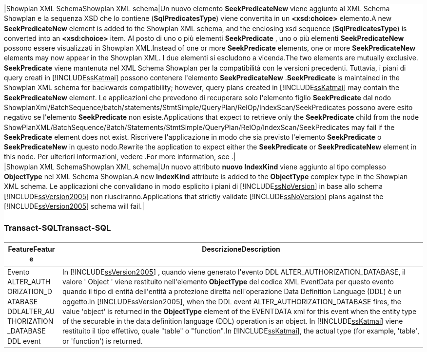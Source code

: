 |<span data-ttu-id="95589-377">Showplan XML Schema</span><span class="sxs-lookup"><span data-stu-id="95589-377">Showplan XML schema</span></span>|<span data-ttu-id="95589-378">Un nuovo elemento **SeekPredicateNew** viene aggiunto al XML Schema Showplan e la sequenza XSD che lo contiene (**SqlPredicatesType**) viene convertita in un **\<xsd:choice>** elemento.</span><span class="sxs-lookup"><span data-stu-id="95589-378">A new **SeekPredicateNew** element is added to the Showplan XML schema, and the enclosing xsd sequence (**SqlPredicatesType**) is converted into an **\<xsd:choice>** item.</span></span> <span data-ttu-id="95589-379">Al posto di uno o più elementi **SeekPredicate** , uno o più elementi **SeekPredicateNew** possono essere visualizzati in Showplan XML.</span><span class="sxs-lookup"><span data-stu-id="95589-379">Instead of one or more **SeekPredicate** elements, one or more **SeekPredicateNew** elements may now appear in the Showplan XML.</span></span> <span data-ttu-id="95589-380">I due elementi si escludono a vicenda.</span><span class="sxs-lookup"><span data-stu-id="95589-380">The two elements are mutually exclusive.</span></span> <span data-ttu-id="95589-381">**SeekPredicate** viene mantenuta nel XML Schema Showplan per la compatibilità con le versioni precedenti. Tuttavia, i piani di query creati in [!INCLUDE[ssKatmai](../includes/sskatmai-md.md)] possono contenere l'elemento **SeekPredicateNew** .</span><span class="sxs-lookup"><span data-stu-id="95589-381">**SeekPredicate** is maintained in the Showplan XML schema for backwards compatibility; however, query plans created in [!INCLUDE[ssKatmai](../includes/sskatmai-md.md)] may contain the **SeekPredicateNew** element.</span></span> <span data-ttu-id="95589-382">Le applicazioni che prevedono di recuperare solo l'elemento figlio **SeekPredicate** dal nodo ShowplanXml/BatchSequence/batch/statements/StmtSimple/QueryPlan/RelOp/IndexScan/SeekPredicates possono avere esito negativo se l'elemento **SeekPredicate** non esiste.</span><span class="sxs-lookup"><span data-stu-id="95589-382">Applications that expect to retrieve only the **SeekPredicate** child from the node ShowPlanXML/BatchSequence/Batch/Statements/StmtSimple/QueryPlan/RelOp/IndexScan/SeekPredicates may fail if the **SeekPredicate** element does not exist.</span></span> <span data-ttu-id="95589-383">Riscrivere l'applicazione in modo che sia previsto l'elemento **SeekPredicate** o **SeekPredicateNew** in questo nodo.</span><span class="sxs-lookup"><span data-stu-id="95589-383">Rewrite the application to expect either the **SeekPredicate** or **SeekPredicateNew** element in this node.</span></span> <span data-ttu-id="95589-384">Per ulteriori informazioni, vedere .</span><span class="sxs-lookup"><span data-stu-id="95589-384">For more information, see .</span></span>|  
|<span data-ttu-id="95589-385">Showplan XML Schema</span><span class="sxs-lookup"><span data-stu-id="95589-385">Showplan XML schema</span></span>|<span data-ttu-id="95589-386">Un nuovo attributo **nuovo IndexKind** viene aggiunto al tipo complesso **ObjectType** nel XML Schema Showplan.</span><span class="sxs-lookup"><span data-stu-id="95589-386">A new **IndexKind** attribute is added to the **ObjectType** complex type in the Showplan XML schema.</span></span> <span data-ttu-id="95589-387">Le applicazioni che convalidano in modo esplicito i piani di [!INCLUDE[ssNoVersion](../includes/ssnoversion-md.md)] in base allo schema [!INCLUDE[ssVersion2005](../includes/ssversion2005-md.md)] non riusciranno.</span><span class="sxs-lookup"><span data-stu-id="95589-387">Applications that strictly validate [!INCLUDE[ssNoVersion](../includes/ssnoversion-md.md)] plans against the [!INCLUDE[ssVersion2005](../includes/ssversion2005-md.md)] schema will fail.</span></span>|  
  
### <a name="transact-sql"></a><span data-ttu-id="95589-388">Transact-SQL</span><span class="sxs-lookup"><span data-stu-id="95589-388">Transact-SQL</span></span>  
  
|<span data-ttu-id="95589-389">Feature</span><span class="sxs-lookup"><span data-stu-id="95589-389">Feature</span></span>|<span data-ttu-id="95589-390">Descrizione</span><span class="sxs-lookup"><span data-stu-id="95589-390">Description</span></span>|  
|-------------|-----------------|  
|<span data-ttu-id="95589-391">Evento ALTER_AUTHORIZATION_DATABASE DDL</span><span class="sxs-lookup"><span data-stu-id="95589-391">ALTER_AUTHORIZATION_DATABASE DDL event</span></span>|<span data-ttu-id="95589-392">In [!INCLUDE[ssVersion2005](../includes/ssversion2005-md.md)] , quando viene generato l'evento DDL ALTER_AUTHORIZATION_DATABASE, il valore ' Object ' viene restituito nell'elemento **ObjectType** del codice XML EventData per questo evento quando il tipo di entità dell'entità a protezione diretta nell'operazione Data Definition Language (DDL) è un oggetto.</span><span class="sxs-lookup"><span data-stu-id="95589-392">In [!INCLUDE[ssVersion2005](../includes/ssversion2005-md.md)], when the DDL event ALTER_AUTHORIZATION_DATABASE fires, the value 'object' is returned in the **ObjectType** element of the EVENTDATA xml for this event when the entity type of the securable in the data definition language (DDL) operation is an object.</span></span> <span data-ttu-id="95589-393">In [!INCLUDE[ssKatmai](../includes/sskatmai-md.md)] viene restituito il tipo effettivo, quale "table" o "function".</span><span class="sxs-lookup"><span data-stu-id="95589-393">In [!INCLUDE[ssKatmai](../includes/sskatmai-md.md)], the actual type (for example, 'table', or 'function') is returned.</span></span>|  